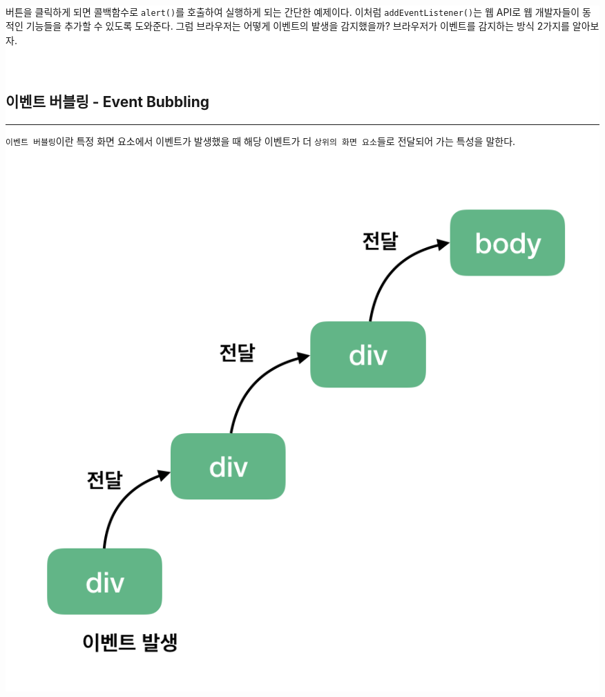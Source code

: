버튼을 클릭하게 되면 콜백함수로 `alert()`를 호출하여 실행하게 되는 간단한 예제이다.
이처럼 `addEventListener()`는 웹 API로 웹 개발자들이 동적인 기능들을 추가할 수 있도록 도와준다.
그럼 브라우저는 어떻게 이벤트의 발생을 감지했을까? 브라우저가 이벤트를 감지하는 방식 2가지를 알아보자.

<br>

## 이벤트 버블링 - Event Bubbling

***

`이벤트 버블링`이란 특정 화면 요소에서 이벤트가 발생했을 때 해당 이벤트가 더 `상위의 화면 요소`들로 전달되어 가는 특성을 말한다.

![image](/assets/images/banners/bubble.png) 
